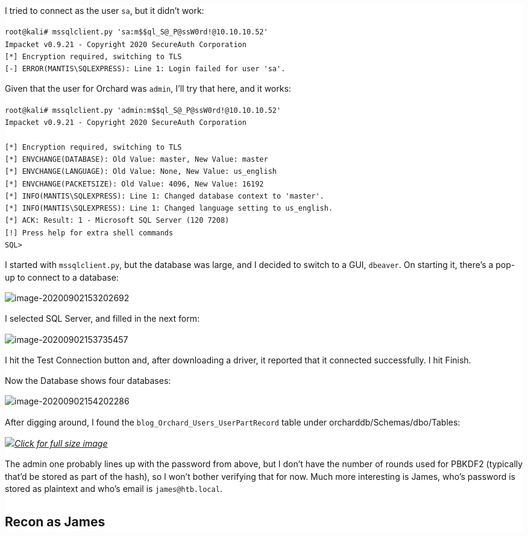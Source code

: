 I tried to connect as the user `sa`, but it didn’t work:

    
    
    root@kali# mssqlclient.py 'sa:m$$ql_S@_P@ssW0rd!@10.10.10.52'
    Impacket v0.9.21 - Copyright 2020 SecureAuth Corporation
    [*] Encryption required, switching to TLS
    [-] ERROR(MANTIS\SQLEXPRESS): Line 1: Login failed for user 'sa'.  
    

Given that the user for Orchard was `admin`, I’ll try that here, and it works:

    
    
    root@kali# mssqlclient.py 'admin:m$$ql_S@_P@ssW0rd!@10.10.10.52'
    Impacket v0.9.21 - Copyright 2020 SecureAuth Corporation
    
    [*] Encryption required, switching to TLS
    [*] ENVCHANGE(DATABASE): Old Value: master, New Value: master
    [*] ENVCHANGE(LANGUAGE): Old Value: None, New Value: us_english
    [*] ENVCHANGE(PACKETSIZE): Old Value: 4096, New Value: 16192
    [*] INFO(MANTIS\SQLEXPRESS): Line 1: Changed database context to 'master'.
    [*] INFO(MANTIS\SQLEXPRESS): Line 1: Changed language setting to us_english.
    [*] ACK: Result: 1 - Microsoft SQL Server (120 7208) 
    [!] Press help for extra shell commands
    SQL> 
    

I started with `mssqlclient.py`, but the database was large, and I decided to
switch to a GUI, `dbeaver`. On starting it, there’s a pop-up to connect to a
database:

![image-20200902153202692](https://0xdfimages.gitlab.io/img/image-20200902153202692.png)

I selected SQL Server, and filled in the next form:

![image-20200902153735457](https://0xdfimages.gitlab.io/img/image-20200902153735457.png)

I hit the Test Connection button and, after downloading a driver, it reported
that it connected successfully. I hit Finish.

Now the Database shows four databases:

![image-20200902154202286](https://0xdfimages.gitlab.io/img/image-20200902154202286.png)

After digging around, I found the `blog_Orchard_Users_UserPartRecord` table
under orcharddb/Schemas/dbo/Tables:

[![](https://0xdfimages.gitlab.io/img/image-20200902155559104.png)_Click for
full size
image_](https://0xdfimages.gitlab.io/img/image-20200902155559104.png)

The admin one probably lines up with the password from above, but I don’t have
the number of rounds used for PBKDF2 (typically that’d be stored as part of
the hash), so I won’t bother verifying that for now. Much more interesting is
James, who’s password is stored as plaintext and who’s email is
`james@htb.local`.

## Recon as James
